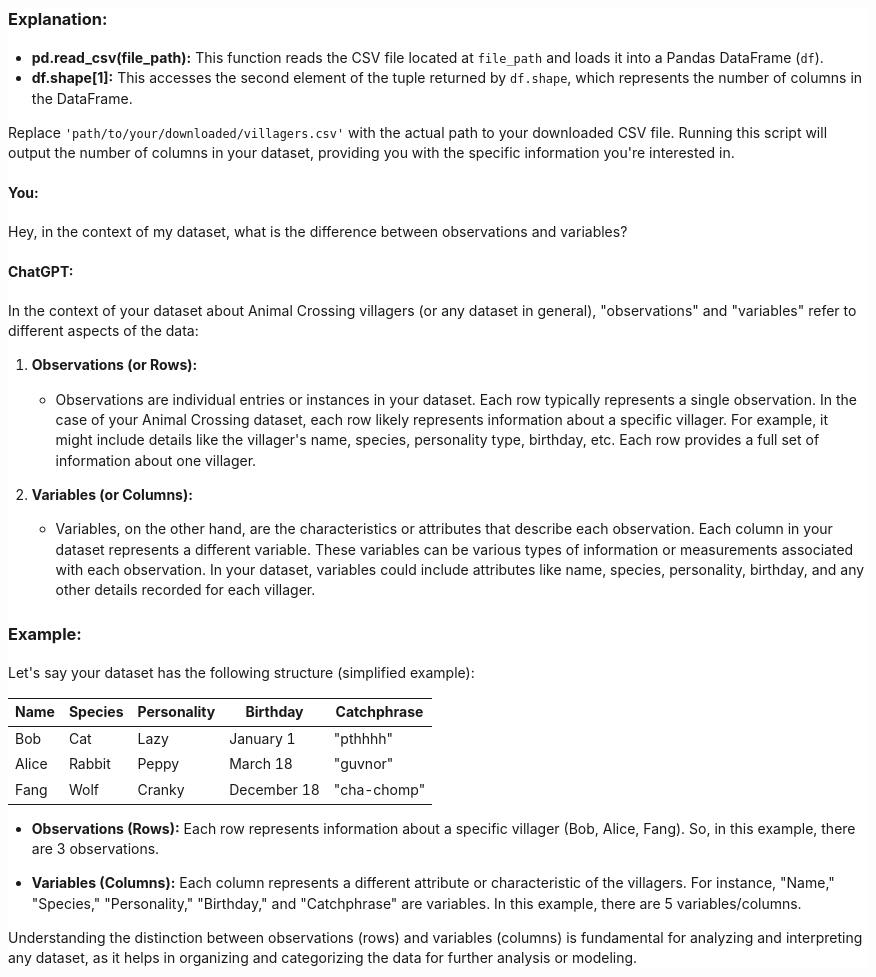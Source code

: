 ### Explanation:

- **pd.read\_csv(file\_path):** This function reads the CSV file located at `file_path` and loads it into a Pandas DataFrame (`df`).
- **df.shape\[1]:** This accesses the second element of the tuple returned by `df.shape`, which represents the number of columns in the DataFrame.

Replace `'path/to/your/downloaded/villagers.csv'` with the actual path to your downloaded CSV file. Running this script will output the number of columns in your dataset, providing you with the specific information you're interested in.


#### You:
Hey, in the context of my dataset, what is the difference between observations and variables?

#### ChatGPT:
In the context of your dataset about Animal Crossing villagers (or any dataset in general), "observations" and "variables" refer to different aspects of the data:

1. **Observations (or Rows):**
   - Observations are individual entries or instances in your dataset. Each row typically represents a single observation. In the case of your Animal Crossing dataset, each row likely represents information about a specific villager. For example, it might include details like the villager's name, species, personality type, birthday, etc. Each row provides a full set of information about one villager.

2. **Variables (or Columns):**
   - Variables, on the other hand, are the characteristics or attributes that describe each observation. Each column in your dataset represents a different variable. These variables can be various types of information or measurements associated with each observation. In your dataset, variables could include attributes like name, species, personality, birthday, and any other details recorded for each villager.

### Example:

Let's say your dataset has the following structure (simplified example):

| Name  | Species | Personality | Birthday    | Catchphrase |
| ----- | ------- | ----------- | ----------- | ----------- |
| Bob   | Cat     | Lazy        | January 1   | "pthhhh"    |
| Alice | Rabbit  | Peppy       | March 18    | "guvnor"    |
| Fang  | Wolf    | Cranky      | December 18 | "cha-chomp" |

- **Observations (Rows):** Each row represents information about a specific villager (Bob, Alice, Fang). So, in this example, there are 3 observations.

- **Variables (Columns):** Each column represents a different attribute or characteristic of the villagers. For instance, "Name," "Species," "Personality," "Birthday," and "Catchphrase" are variables. In this example, there are 5 variables/columns.

Understanding the distinction between observations (rows) and variables (columns) is fundamental for analyzing and interpreting any dataset, as it helps in organizing and categorizing the data for further analysis or modeling.
